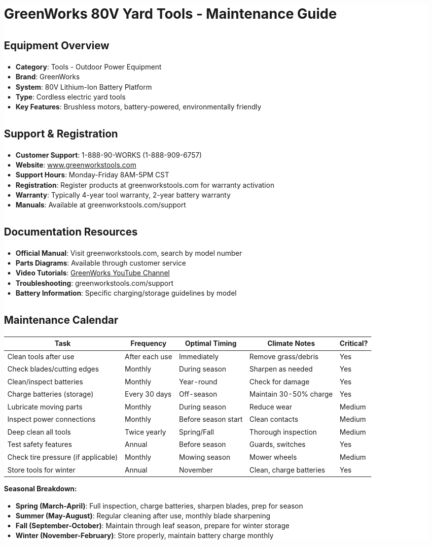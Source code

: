 # GreenWorks 80V Yard Tools - Maintenance Guide

## Equipment Overview
- **Category**: Tools - Outdoor Power Equipment
- **Brand**: GreenWorks
- **System**: 80V Lithium-Ion Battery Platform
- **Type**: Cordless electric yard tools
- **Key Features**: Brushless motors, battery-powered, environmentally friendly

## Support & Registration
- **Customer Support**: 1-888-90-WORKS (1-888-909-6757)
- **Website**: www.greenworkstools.com
- **Support Hours**: Monday-Friday 8AM-5PM CST
- **Registration**: Register products at greenworkstools.com for warranty activation
- **Warranty**: Typically 4-year tool warranty, 2-year battery warranty
- **Manuals**: Available at greenworkstools.com/support

## Documentation Resources
- **Official Manual**: Visit greenworkstools.com, search by model number
- **Parts Diagrams**: Available through customer service
- **Video Tutorials**: [GreenWorks YouTube Channel](https://www.youtube.com/user/GreenworksTools)
- **Troubleshooting**: greenworkstools.com/support
- **Battery Information**: Specific charging/storage guidelines by model

## Maintenance Calendar

| Task | Frequency | Optimal Timing | Climate Notes | Critical? |
|------|-----------|----------------|---------------|-----------|
| Clean tools after use | After each use | Immediately | Remove grass/debris | Yes |
| Check blades/cutting edges | Monthly | During season | Sharpen as needed | Yes |
| Clean/inspect batteries | Monthly | Year-round | Check for damage | Yes |
| Charge batteries (storage) | Every 30 days | Off-season | Maintain 30-50% charge | Yes |
| Lubricate moving parts | Monthly | During season | Reduce wear | Medium |
| Inspect power connections | Monthly | Before season start | Clean contacts | Medium |
| Deep clean all tools | Twice yearly | Spring/Fall | Thorough inspection | Medium |
| Test safety features | Annual | Before season | Guards, switches | Yes |
| Check tire pressure (if applicable) | Monthly | Mowing season | Mower wheels | Medium |
| Store tools for winter | Annual | November | Clean, charge batteries | Yes |

**Seasonal Breakdown:**
- **Spring (March-April)**: Full inspection, charge batteries, sharpen blades, prep for season
- **Summer (May-August)**: Regular cleaning after use, monthly blade sharpening
- **Fall (September-October)**: Maintain through leaf season, prepare for winter storage
- **Winter (November-February)**: Store properly, maintain battery charge monthly
